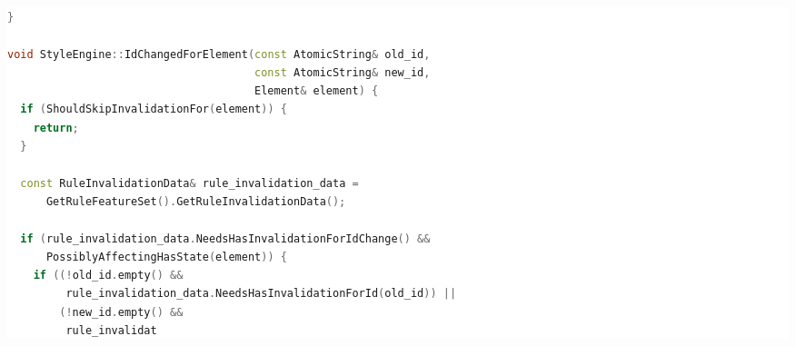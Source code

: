 ```cpp
}

void StyleEngine::IdChangedForElement(const AtomicString& old_id,
                                      const AtomicString& new_id,
                                      Element& element) {
  if (ShouldSkipInvalidationFor(element)) {
    return;
  }

  const RuleInvalidationData& rule_invalidation_data =
      GetRuleFeatureSet().GetRuleInvalidationData();

  if (rule_invalidation_data.NeedsHasInvalidationForIdChange() &&
      PossiblyAffectingHasState(element)) {
    if ((!old_id.empty() &&
         rule_invalidation_data.NeedsHasInvalidationForId(old_id)) ||
        (!new_id.empty() &&
         rule_invalidat
```